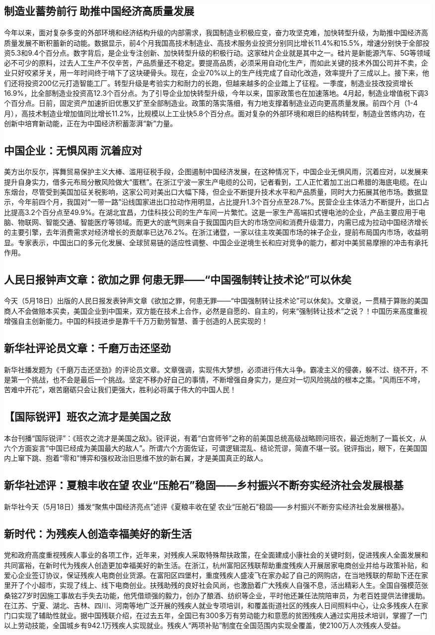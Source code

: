 ## 制造业蓄势前行 助推中国经济高质量发展


今年以来，面对复杂多变的外部环境和经济结构升级的内部需求，我国制造业积极应变，奋力攻坚克难，加快转型升级，为助推中国经济高质量发展不断积蓄新的动能。数据显示，前4个月我国高技术制造业、高技术服务业投资分别同比增长11.4%和15.5%，增速分别快于全部投资5.3和9.4个百分点。数字背后，是企业专注创新、加快转型升级的积极行动。这家硅片企业就是其中之一。硅片是新能源汽车、5G等领域必不可少的原料，过去人工生产不仅辛苦，产品质量还不稳定。要提高品质，必须采用自动化生产，而如此关键的技术外国公司并不卖，企业只好咬紧牙关，用一年时间终于啃下了这块硬骨头。现在，企业70%以上的生产线完成了自动化改造，效率提升了三成以上。接下来，他们还将投资200亿元打造智能工厂。转型升级是考验实力和耐力的长跑，但越来越多的企业踏上了征程。一季度，制造业技改投资增长16.9%，比全部制造业投资高12.3个百分点。为了引导企业加快转型升级，今年以来，国家政策也在加速落地。4月起，制造业增值税下调3个百分点。日前，固定资产加速折旧优惠又扩至全部制造业。政策的落实落细，有力地支撑着制造业迈向更高质量发展。前四个月（1-4月），高技术制造业增加值同比增长11.2%，比规模以上工业快5.8个百分点。面对复杂的外部环境和艰巨的结构转型，制造业苦练内功，在创新中培育新动能，正在为中国经济积蓄澎湃“新”力量。


## 中国企业：无惧风雨 沉着应对


美方出尔反尔，挥舞贸易保护主义大棒、滥用征税手段，企图遏制中国经济发展，在这种情况下，中国企业无惧风雨，沉着应对，以发展来提升自身实力，借多元布局分散风险做大“蛋糕”。在浙江宁波一家生产电缆的公司，记者看到，工人正忙着加工出口希腊的海底电缆。在山东烟台，尽管受到美国加征关税影响，这家公司对美出口大幅下降，但企业不断提升技术水平和产品质量，同时大力拓展其他市场。数据显示，今年前四个月，我国对“一带一路”沿线国家进出口拉动作用明显，占比提升1.3个百分点至28.7%。民营企业主体活力不断提升，出口占比提高3.2个百分点至49.9%。在湖北宜昌，力佳科技公司的生产车间一片繁忙。这是一家生产高端扣式锂电池的企业，产品主要应用于电脑、物联网、智能交通、智能医疗等领域。而更大的底气则来自于我国国内巨大的市场空间和消费升级潜力，内需已成为拉动中国经济增长的主要引擎，去年消费需求对经济增长的贡献率已达76.2%。在浙江诸暨，一家以往主攻美国市场的袜子企业，提前布局国内市场，收益明显。专家表示，中国出口的多元化发展、全球贸易链的适应性调整、中国企业逆境生长和应对竞争的能力，都对中美贸易摩擦的冲击有承托作用。


## 人民日报钟声文章：欲加之罪 何患无罪——“中国强制转让技术论”可以休矣


今天（5月18日）出版的人民日报发表钟声文章《欲加之罪，何患无罪——“中国强制转让技术论”可以休矣》。文章说，一贯精于算账的美国商人不会做赔本买卖，美国企业到中国来，双方能在技术上合作，必然是自愿的、自主的，何来“强制转让技术”之说？！中国历来高度重视增强自主创新能力。中国的科技进步是靠千千万万勤劳智慧、善于创造的人民实现的！


## 新华社评论员文章：千磨万击还坚劲


新华社播发题为《千磨万击还坚劲》的评论员文章。文章强调，实现伟大梦想，必须进行伟大斗争。霸凌主义的侵袭，躲不过、绕不开，不是第一个挑战，也不会是最后一个挑战。坚定不移办好自己的事情，不断增强自身实力，是应对一切风险挑战的根本之策。“风雨压不垮，苦难中开花”，艰苦磨砺只会让我们更强大，胜利必将属于伟大的中国人民！


## 【国际锐评】班农之流才是美国之敌


本台刊播“国际锐评”：《班农之流才是美国之敌》。锐评说，有着“白宫师爷”之称的前美国总统高级战略顾问班农，最近炮制了一篇长文，从六个方面妄言“中国已经成为美国最大的敌人”。所谓六个方面佐证，可谓逻辑混乱、结论荒谬，简直不堪一驳。锐评指出，眼下，在美国国内上窜下跳、抱着“零和”博弈和强权政治旧思维不放的新右翼，才是美国真正的敌人。


## 新华社述评：夏粮丰收在望 农业“压舱石”稳固——乡村振兴不断夯实经济社会发展根基


新华社今天（5月18日）播发“聚焦中国经济亮点”述评《夏粮丰收在望 农业“压舱石”稳固——乡村振兴不断夯实经济社会发展根基》。


## 新时代：为残疾人创造幸福美好的新生活


党和政府高度重视残疾人事业的各项工作，近年来，对残疾人采取特殊帮扶政策，在全面建成小康社会的关键时刻，促进残疾人全面发展和共同富裕，在新时代为残疾人创造更加幸福美好的新生活。在浙江，杭州富阳区残联帮助重度残疾人开展居家电商创业并给与政策补贴，和爱心企业签订协议，保证残疾人电商创业货源。在富阳区四堡村，重度残疾人盛凌飞在家办起了自己的网购店，在当地残联的帮助下还在家里开了个小超市，实现了线上、线下电商创业。扶残助残的良好社会风尚，也激励着广大残疾人自强不息，活出精彩人生。全国自强模范张桑铭27岁时因施工事故右手失去功能，他凭借顽强的毅力，创办了酿酒、纺织等企业，平时他还兼任法院陪审员，为老百姓提供法律援助。在江苏、宁夏、湖北、吉林、四川、河南等地广泛开展的残疾人就业专项培训，和覆盖街道社区的残疾人日间照料中心，让众多残疾人在家门口实现了辅助性就业。据中国残联介绍，在过去五年，全国已有300多万有劳动能力和意愿的贫困残疾人通过实用技术培训，掌握了一门以上劳动技能，全国城乡有942.1万残疾人实现就业。残疾人“两项补贴”制度在全国范围内实现全覆盖，使2100万人次残疾人受益。
